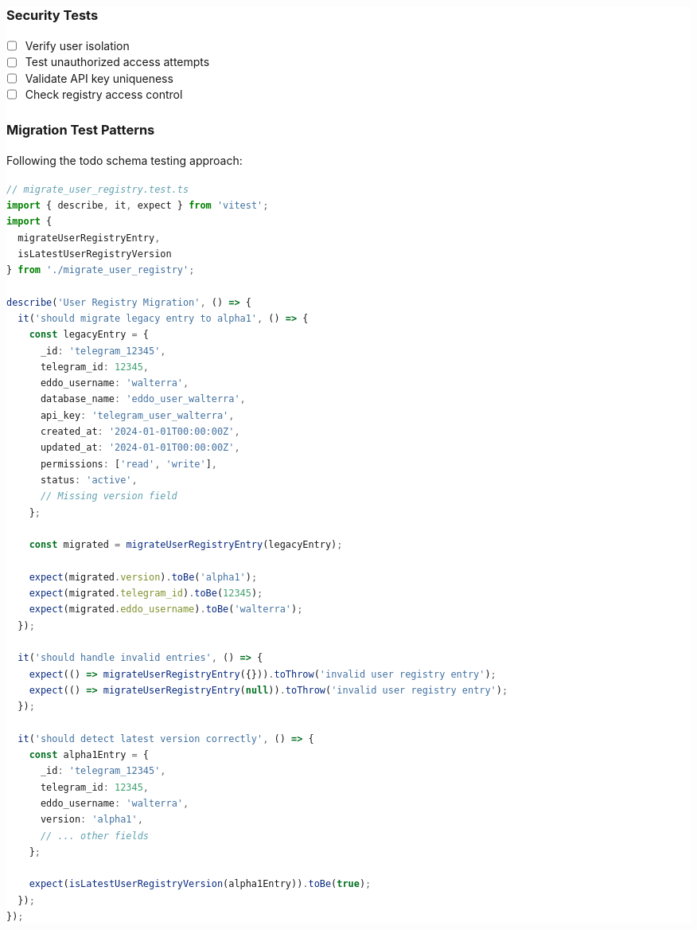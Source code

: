 ### Security Tests
- [ ] Verify user isolation
- [ ] Test unauthorized access attempts
- [ ] Validate API key uniqueness
- [ ] Check registry access control

### Migration Test Patterns

Following the todo schema testing approach:

```typescript
// migrate_user_registry.test.ts
import { describe, it, expect } from 'vitest';
import { 
  migrateUserRegistryEntry, 
  isLatestUserRegistryVersion 
} from './migrate_user_registry';

describe('User Registry Migration', () => {
  it('should migrate legacy entry to alpha1', () => {
    const legacyEntry = {
      _id: 'telegram_12345',
      telegram_id: 12345,
      eddo_username: 'walterra',
      database_name: 'eddo_user_walterra',
      api_key: 'telegram_user_walterra',
      created_at: '2024-01-01T00:00:00Z',
      updated_at: '2024-01-01T00:00:00Z',
      permissions: ['read', 'write'],
      status: 'active',
      // Missing version field
    };
    
    const migrated = migrateUserRegistryEntry(legacyEntry);
    
    expect(migrated.version).toBe('alpha1');
    expect(migrated.telegram_id).toBe(12345);
    expect(migrated.eddo_username).toBe('walterra');
  });
  
  it('should handle invalid entries', () => {
    expect(() => migrateUserRegistryEntry({})).toThrow('invalid user registry entry');
    expect(() => migrateUserRegistryEntry(null)).toThrow('invalid user registry entry');
  });
  
  it('should detect latest version correctly', () => {
    const alpha1Entry = {
      _id: 'telegram_12345',
      telegram_id: 12345,
      eddo_username: 'walterra',
      version: 'alpha1',
      // ... other fields
    };
    
    expect(isLatestUserRegistryVersion(alpha1Entry)).toBe(true);
  });
});
```
